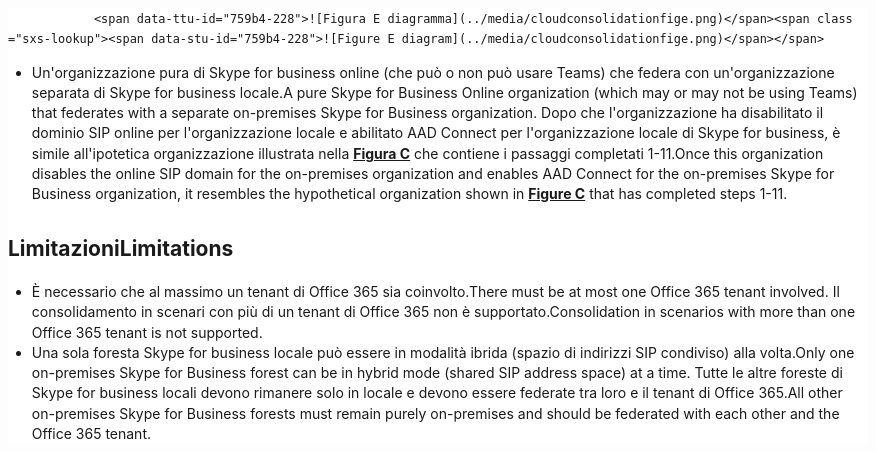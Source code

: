                 <span data-ttu-id="759b4-228">![Figura E diagramma](../media/cloudconsolidationfige.png)</span><span class="sxs-lookup"><span data-stu-id="759b4-228">![Figure E diagram](../media/cloudconsolidationfige.png)</span></span>
- <span data-ttu-id="759b4-229">Un'organizzazione pura di Skype for business online (che può o non può usare Teams) che federa con un'organizzazione separata di Skype for business locale.</span><span class="sxs-lookup"><span data-stu-id="759b4-229">A pure Skype for Business Online organization (which may or may not be using Teams) that federates with a separate on-premises Skype for Business organization.</span></span> <span data-ttu-id="759b4-230">Dopo che l'organizzazione ha disabilitato il dominio SIP online per l'organizzazione locale e abilitato AAD Connect per l'organizzazione locale di Skype for business, è simile all'ipotetica organizzazione illustrata nella **[Figura C](#figure-c)** che contiene i passaggi completati 1-11.</span><span class="sxs-lookup"><span data-stu-id="759b4-230">Once this organization disables the online SIP domain for the on-premises organization and enables AAD Connect for the on-premises Skype for Business organization, it resembles the hypothetical organization shown in **[Figure C](#figure-c)** that has completed steps 1-11.</span></span>

## <a name="limitations"></a><span data-ttu-id="759b4-231">Limitazioni</span><span class="sxs-lookup"><span data-stu-id="759b4-231">Limitations</span></span>

- <span data-ttu-id="759b4-232">È necessario che al massimo un tenant di Office 365 sia coinvolto.</span><span class="sxs-lookup"><span data-stu-id="759b4-232">There must be at most one Office 365 tenant involved.</span></span> <span data-ttu-id="759b4-233">Il consolidamento in scenari con più di un tenant di Office 365 non è supportato.</span><span class="sxs-lookup"><span data-stu-id="759b4-233">Consolidation in scenarios with more than one Office 365 tenant is not supported.</span></span>
- <span data-ttu-id="759b4-234">Una sola foresta Skype for business locale può essere in modalità ibrida (spazio di indirizzi SIP condiviso) alla volta.</span><span class="sxs-lookup"><span data-stu-id="759b4-234">Only one on-premises Skype for Business forest can be in hybrid mode (shared SIP address space) at a time.</span></span> <span data-ttu-id="759b4-235">Tutte le altre foreste di Skype for business locali devono rimanere solo in locale e devono essere federate tra loro e il tenant di Office 365.</span><span class="sxs-lookup"><span data-stu-id="759b4-235">All other on-premises Skype for Business forests must remain purely on-premises and should be federated with each other and the Office 365 tenant.</span></span>